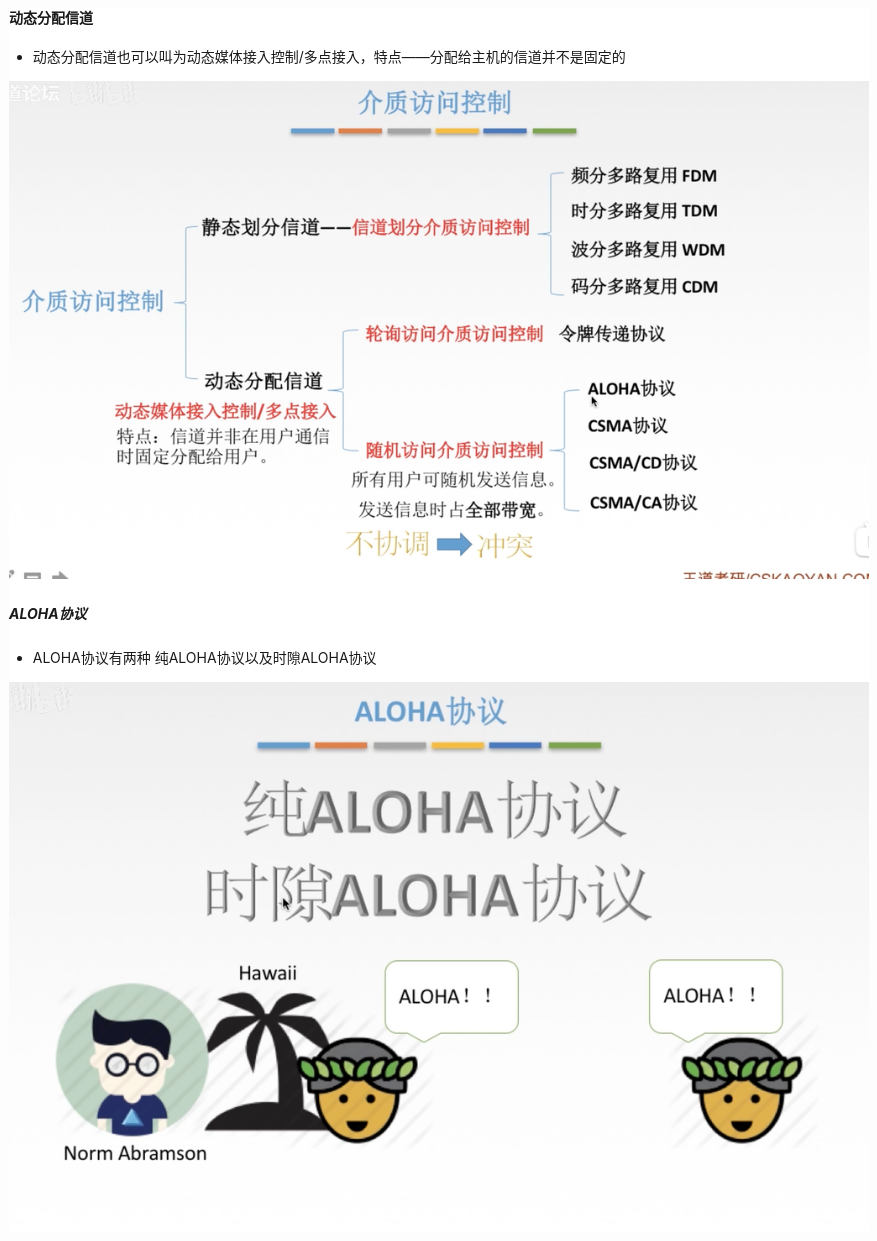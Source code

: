 #### 动态分配信道

- 动态分配信道也可以叫为动态媒体接入控制/多点接入，特点——分配给主机的信道并不是固定的

![image-20210505204924300](计网笔记一二三章.assets/image-20210505204924300.png)

##### ALOHA协议

- ALOHA协议有两种 纯ALOHA协议以及时隙ALOHA协议

![image-20210505205435818](计网笔记一二三章.assets/image-20210505205435818.png)
